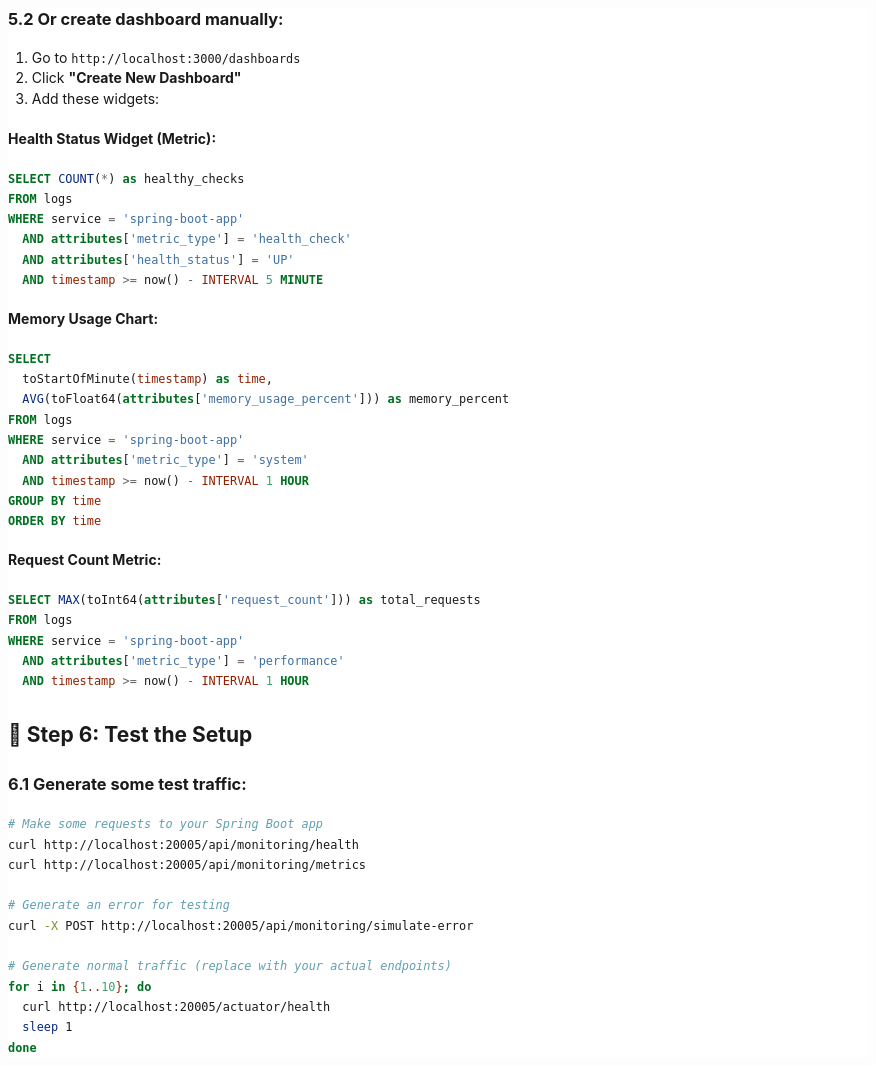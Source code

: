 ### 5.2 Or create dashboard manually:

1. Go to `http://localhost:3000/dashboards`
2. Click **"Create New Dashboard"**
3. Add these widgets:

#### Health Status Widget (Metric):
```sql
SELECT COUNT(*) as healthy_checks
FROM logs 
WHERE service = 'spring-boot-app' 
  AND attributes['metric_type'] = 'health_check'
  AND attributes['health_status'] = 'UP'
  AND timestamp >= now() - INTERVAL 5 MINUTE
```

#### Memory Usage Chart:
```sql
SELECT 
  toStartOfMinute(timestamp) as time,
  AVG(toFloat64(attributes['memory_usage_percent'])) as memory_percent
FROM logs 
WHERE service = 'spring-boot-app'
  AND attributes['metric_type'] = 'system'
  AND timestamp >= now() - INTERVAL 1 HOUR
GROUP BY time 
ORDER BY time
```

#### Request Count Metric:
```sql
SELECT MAX(toInt64(attributes['request_count'])) as total_requests
FROM logs 
WHERE service = 'spring-boot-app'
  AND attributes['metric_type'] = 'performance'
  AND timestamp >= now() - INTERVAL 1 HOUR
```

## 🧪 Step 6: Test the Setup

### 6.1 Generate some test traffic:

```bash
# Make some requests to your Spring Boot app
curl http://localhost:20005/api/monitoring/health
curl http://localhost:20005/api/monitoring/metrics

# Generate an error for testing
curl -X POST http://localhost:20005/api/monitoring/simulate-error

# Generate normal traffic (replace with your actual endpoints)
for i in {1..10}; do
  curl http://localhost:20005/actuator/health
  sleep 1
done
```
